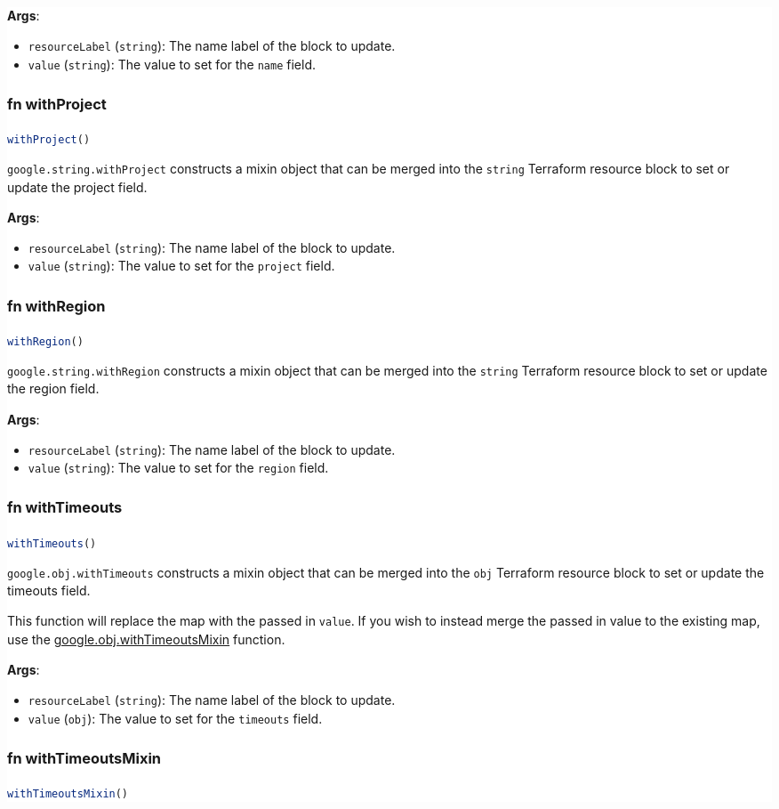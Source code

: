 

**Args**:
  - `resourceLabel` (`string`): The name label of the block to update.
  - `value` (`string`): The value to set for the `name` field.


### fn withProject

```ts
withProject()
```

`google.string.withProject` constructs a mixin object that can be merged into the `string`
Terraform resource block to set or update the project field.



**Args**:
  - `resourceLabel` (`string`): The name label of the block to update.
  - `value` (`string`): The value to set for the `project` field.


### fn withRegion

```ts
withRegion()
```

`google.string.withRegion` constructs a mixin object that can be merged into the `string`
Terraform resource block to set or update the region field.



**Args**:
  - `resourceLabel` (`string`): The name label of the block to update.
  - `value` (`string`): The value to set for the `region` field.


### fn withTimeouts

```ts
withTimeouts()
```

`google.obj.withTimeouts` constructs a mixin object that can be merged into the `obj`
Terraform resource block to set or update the timeouts field.

This function will replace the map with the passed in `value`. If you wish to instead merge the
passed in value to the existing map, use the [google.obj.withTimeoutsMixin](TODO) function.

**Args**:
  - `resourceLabel` (`string`): The name label of the block to update.
  - `value` (`obj`): The value to set for the `timeouts` field.


### fn withTimeoutsMixin

```ts
withTimeoutsMixin()
```
